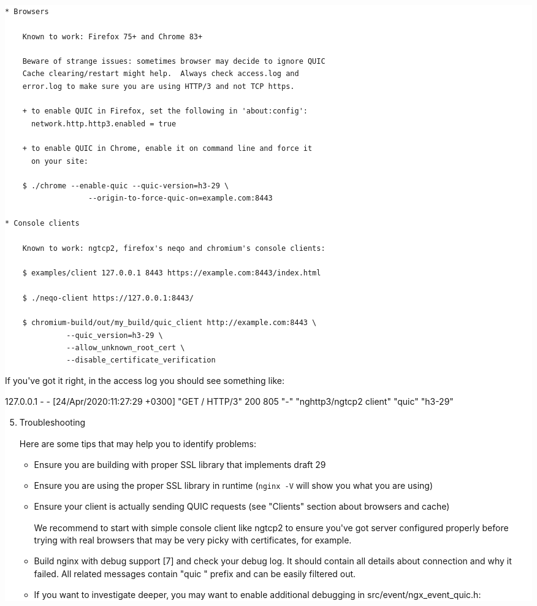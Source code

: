     * Browsers

        Known to work: Firefox 75+ and Chrome 83+

        Beware of strange issues: sometimes browser may decide to ignore QUIC
        Cache clearing/restart might help.  Always check access.log and
        error.log to make sure you are using HTTP/3 and not TCP https.

        + to enable QUIC in Firefox, set the following in 'about:config':
          network.http.http3.enabled = true

        + to enable QUIC in Chrome, enable it on command line and force it
          on your site:

        $ ./chrome --enable-quic --quic-version=h3-29 \
                       --origin-to-force-quic-on=example.com:8443

    * Console clients

        Known to work: ngtcp2, firefox's neqo and chromium's console clients:

        $ examples/client 127.0.0.1 8443 https://example.com:8443/index.html

        $ ./neqo-client https://127.0.0.1:8443/

        $ chromium-build/out/my_build/quic_client http://example.com:8443 \
                  --quic_version=h3-29 \
                  --allow_unknown_root_cert \
                  --disable_certificate_verification


   If you've got it right, in the access log you should see something like:

   127.0.0.1 - - [24/Apr/2020:11:27:29 +0300] "GET / HTTP/3" 200 805 "-"
                                         "nghttp3/ngtcp2 client" "quic" "h3-29"


5. Troubleshooting

    Here are some tips that may help you to identify problems:

    + Ensure you are building with proper SSL library that
      implements draft 29

    + Ensure you are using the proper SSL library in runtime
      (`nginx -V` will show you what you are using)

    + Ensure your client is actually sending QUIC requests
      (see "Clients" section about browsers and cache)

      We recommend to start with simple console client like ngtcp2
      to ensure you've got server configured properly before trying
      with real browsers that may be very picky with certificates,
      for example.

    + Build nginx with debug support [7] and check your debug log.
      It should contain all details about connection and why it
      failed. All related messages contain "quic " prefix and can
      be easily filtered out.

    + If you want to investigate deeper, you may want to enable
      additional debugging in src/event/ngx_event_quic.h:
